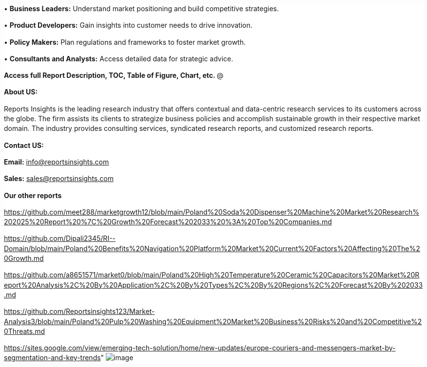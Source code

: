 • <strong>Business Leaders:</strong> Understand market positioning and build competitive strategies.

• <strong>Product Developers:</strong> Gain insights into customer needs to drive innovation.

• <strong>Policy Makers:</strong> Plan regulations and frameworks to foster market growth.

• <strong>Consultants and Analysts:</strong> Access detailed data for strategic advice.
</ul>
<strong>Access full Report Description, TOC, Table of Figure, Chart, etc. </strong>@  <a href= style=color:#0000ff;></a></font>

<strong><strong>About US</strong>:</strong>

Reports Insights is the leading research industry that offers contextual and data-centric research services to its customers across the globe. The firm assists its clients to strategize business policies and accomplish sustainable growth in their respective market domain. The industry provides consulting services, syndicated research reports, and customized research reports.

<strong>Contact US:</strong>

<p class=""""><b>Email:</b> <a href=mailto:info@reportsinsights.com>info@reportsinsights.com</a></p>
<p class=""""><b>Sales:</b> <a href=mailto:sales@reportsinsights.com>sales@reportsinsights.com</a></p>

<strong>Our other reports</strong>

<a href=https://github.com/meet288/marketgrowth12/blob/main/Poland%20Soda%20Dispenser%20Machine%20Market%20Research%202025%20Report%20%7C%20Growth%20Forecast%202033%20%3A%20Top%20Companies.md>https://github.com/meet288/marketgrowth12/blob/main/Poland%20Soda%20Dispenser%20Machine%20Market%20Research%202025%20Report%20%7C%20Growth%20Forecast%202033%20%3A%20Top%20Companies.md</a>

<a href=https://github.com/Dipali2345/RI--Domain/blob/main/Poland%20Benefits%20Navigation%20Platform%20Market%20Current%20Factors%20Affecting%20The%20Growth.md>https://github.com/Dipali2345/RI--Domain/blob/main/Poland%20Benefits%20Navigation%20Platform%20Market%20Current%20Factors%20Affecting%20The%20Growth.md</a>

<a href=https://github.com/a8651571/market0/blob/main/Poland%20High%20Temperature%20Ceramic%20Capacitors%20Market%20Report%20Analysis%2C%20By%20Application%2C%20By%20Types%2C%20By%20Regions%2C%20Forecast%20By%202033.md>https://github.com/a8651571/market0/blob/main/Poland%20High%20Temperature%20Ceramic%20Capacitors%20Market%20Report%20Analysis%2C%20By%20Application%2C%20By%20Types%2C%20By%20Regions%2C%20Forecast%20By%202033.md</a>

<a href=https://github.com/Reportsinsights123/Market-Analysis3/blob/main/Poland%20Pulp%20Washing%20Equipment%20Market%20Business%20Risks%20and%20Competitive%20Threats.md>https://github.com/Reportsinsights123/Market-Analysis3/blob/main/Poland%20Pulp%20Washing%20Equipment%20Market%20Business%20Risks%20and%20Competitive%20Threats.md</a>

<a href=https://sites.google.com/view/emerging-tech-solution/home/new-updates/europe-couriers-and-messengers-market-by-segmentation-and-key-trends>https://sites.google.com/view/emerging-tech-solution/home/new-updates/europe-couriers-and-messengers-market-by-segmentation-and-key-trends</a>"
![image](https://github.com/user-attachments/assets/fb04eaa8-51f5-4032-bbb8-81281c369c3b)
